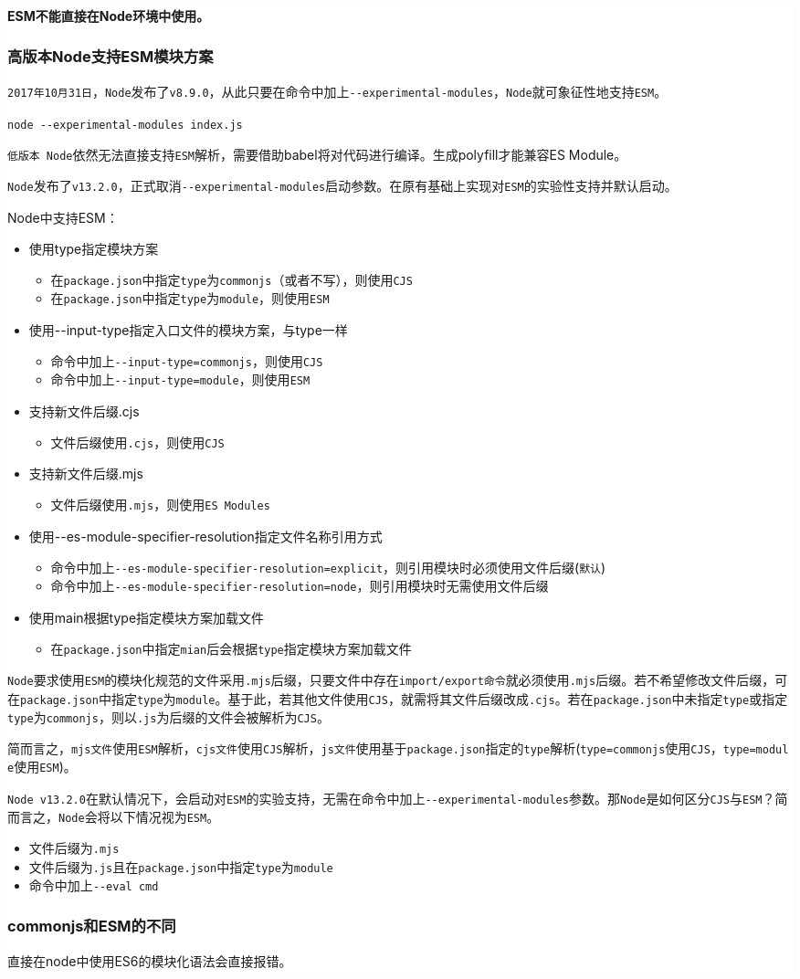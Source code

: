 **ESM不能直接在Node环境中使用。**



### 高版本Node支持ESM模块方案

`2017年10月31日`，`Node`发布了`v8.9.0`，从此只要在命令中加上`--experimental-modules`，`Node`就可象征性地支持`ESM`。

```shell
node --experimental-modules index.js
```

`低版本 Node`依然无法直接支持`ESM`解析，需要借助babel将对代码进行编译。生成polyfill才能兼容ES Module。

`Node`发布了`v13.2.0`，正式取消`--experimental-modules`启动参数。在原有基础上实现对`ESM`的实验性支持并默认启动。



Node中支持ESM：

- 使用type指定模块方案
  - 在`package.json`中指定`type`为`commonjs`（或者不写），则使用`CJS`
  - 在`package.json`中指定`type`为`module`，则使用`ESM`
- 使用--input-type指定入口文件的模块方案，与type一样
  - 命令中加上`--input-type=commonjs`，则使用`CJS`
  - 命令中加上`--input-type=module`，则使用`ESM`
- 支持新文件后缀.cjs
  - 文件后缀使用`.cjs`，则使用`CJS`
- 支持新文件后缀.mjs
  
  - 文件后缀使用`.mjs`，则使用`ES Modules`
- 使用--es-module-specifier-resolution指定文件名称引用方式
  - 命令中加上`--es-module-specifier-resolution=explicit`，则引用模块时必须使用文件后缀(`默认`)
  - 命令中加上`--es-module-specifier-resolution=node`，则引用模块时无需使用文件后缀
- 使用main根据type指定模块方案加载文件
  - 在`package.json`中指定`mian`后会根据`type`指定模块方案加载文件
  
  

`Node`要求使用`ESM`的模块化规范的文件采用`.mjs`后缀，只要文件中存在`import/export命令`就必须使用`.mjs`后缀。若不希望修改文件后缀，可在`package.json`中指定`type`为`module`。基于此，若其他文件使用`CJS`，就需将其文件后缀改成`.cjs`。若在`package.json`中未指定`type`或指定`type`为`commonjs`，则以`.js`为后缀的文件会被解析为`CJS`。

简而言之，`mjs文件`使用`ESM`解析，`cjs文件`使用`CJS`解析，`js文件`使用基于`package.json`指定的`type`解析(`type=commonjs`使用`CJS`，`type=module`使用`ESM`)。



`Node v13.2.0`在默认情况下，会启动对`ESM`的实验支持，无需在命令中加上`--experimental-modules`参数。那`Node`是如何区分`CJS`与`ESM`？简而言之，`Node`会将以下情况视为`ESM`。

-  文件后缀为`.mjs`
-  文件后缀为`.js`且在`package.json`中指定`type`为`module`
-  命令中加上`--eval cmd`



### commonjs和ESM的不同

直接在node中使用ES6的模块化语法会直接报错。
